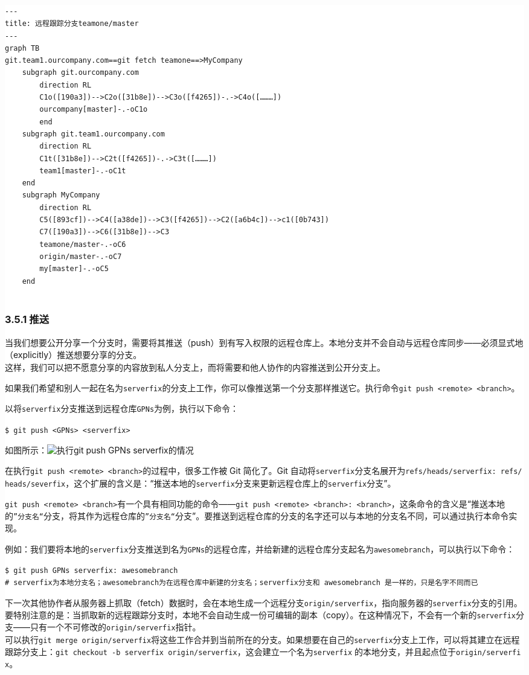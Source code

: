 ```mermaid
---
title: 远程跟踪分支teamone/master
---
graph TB
git.team1.ourcompany.com==git fetch teamone==>MyCompany
	subgraph git.ourcompany.com
		direction RL
		C1o([190a3])-->C2o([31b8e])-->C3o([f4265])-.->C4o([………])
		ourcompany[master]-.-oC1o
		end
	subgraph git.team1.ourcompany.com
		direction RL
		C1t([31b8e])-->C2t([f4265])-.->C3t([………])
		team1[master]-.-oC1t
	end
	subgraph MyCompany
		direction RL
		C5([893cf])-->C4([a38de])-->C3([f4265])-->C2([a6b4c])-->c1([0b743])
		C7([190a3])-->C6([31b8e])-->C3
		teamone/master-.-oC6
		origin/master-.-oC7
		my[master]-.-oC5
	end
	
```

### 3.5.1  推送

当我们想要公开分享一个分支时，需要将其推送（push）到有写入权限的远程仓库上。本地分支并不会自动与远程仓库同步——必须显式地（explicitly）推送想要分享的分支。<br>这样，我们可以把不愿意分享的内容放到私人分支上，而将需要和他人协作的内容推送到公开分支上。

如果我们希望和别人一起在名为`serverfix`的分支上工作，你可以像推送第一个分支那样推送它。执行命令`git push <remote> <branch>`。

以将`serverfix`分支推送到远程仓库`GPNs`为例，执行以下命令：

```shell
$ git push <GPNs> <serverfix>
```

如图所示：![执行`git push GPNs serverfix`的情况](https://p.ipic.vip/q989l6.jpg)

在执行`git push <remote> <branch>`的过程中，很多工作被 Git 简化了。Git 自动将`serverfix`分支名展开为`refs/heads/serverfix: refs/heads/severfix`，这个扩展的含义是：“推送本地的`serverfix`分支来更新远程仓库上的`serverfix`分支”。

`git push <remote> <branch>`有一个具有相同功能的命令——`git push <remote> <branch>: <branch>`，这条命令的含义是“推送本地的`”分支名“`分支，将其作为远程仓库的`”分支名“`分支”。要推送到远程仓库的分支的名字还可以与本地的分支名不同，可以通过执行本命令实现。

例如：我们要将本地的`serverfix`分支推送到名为`GPNs`的远程仓库，并给新建的远程仓库分支起名为`awesomebranch`，可以执行以下命令：

```shell
$ git push GPNs serverfix: awesomebranch
# serverfix为本地分支名；awesomebranch为在远程仓库中新建的分支名；serverfix分支和 awesomebranch 是一样的，只是名字不同而已
```

下一次其他协作者从服务器上抓取（fetch）数据时，会在本地生成一个远程分支`origin/serverfix`，指向服务器的`serverfix`分支的引用。<br>要特别注意的是：当抓取新的远程跟踪分支时，本地不会自动生成一份可编辑的副本（copy）。在这种情况下，不会有一个新的`serverfix`分支——只有一个不可修改的`origin/serverfix`指针。<br>可以执行`git merge origin/serverfix`将这些工作合并到当前所在的分支。如果想要在自己的`serverfix`分支上工作，可以将其建立在远程跟踪分支上：`git checkout -b serverfix origin/serverfix`，这会建立一个名为`serverfix` 的本地分支，并且起点位于`origin/serverfix`。
